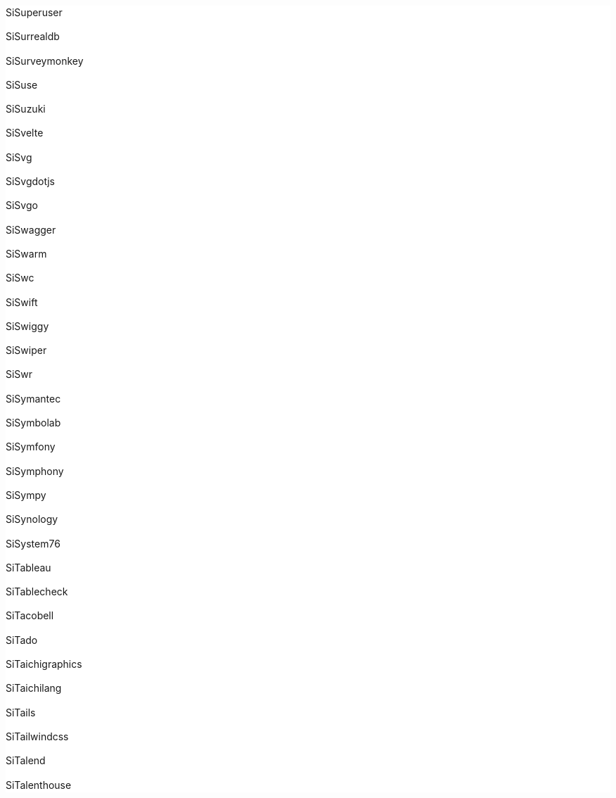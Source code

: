 SiSuperuser

SiSurrealdb

SiSurveymonkey

SiSuse

SiSuzuki

SiSvelte

SiSvg

SiSvgdotjs

SiSvgo

SiSwagger

SiSwarm

SiSwc

SiSwift

SiSwiggy

SiSwiper

SiSwr

SiSymantec

SiSymbolab

SiSymfony

SiSymphony

SiSympy

SiSynology

SiSystem76

SiTableau

SiTablecheck

SiTacobell

SiTado

SiTaichigraphics

SiTaichilang

SiTails

SiTailwindcss

SiTalend

SiTalenthouse
